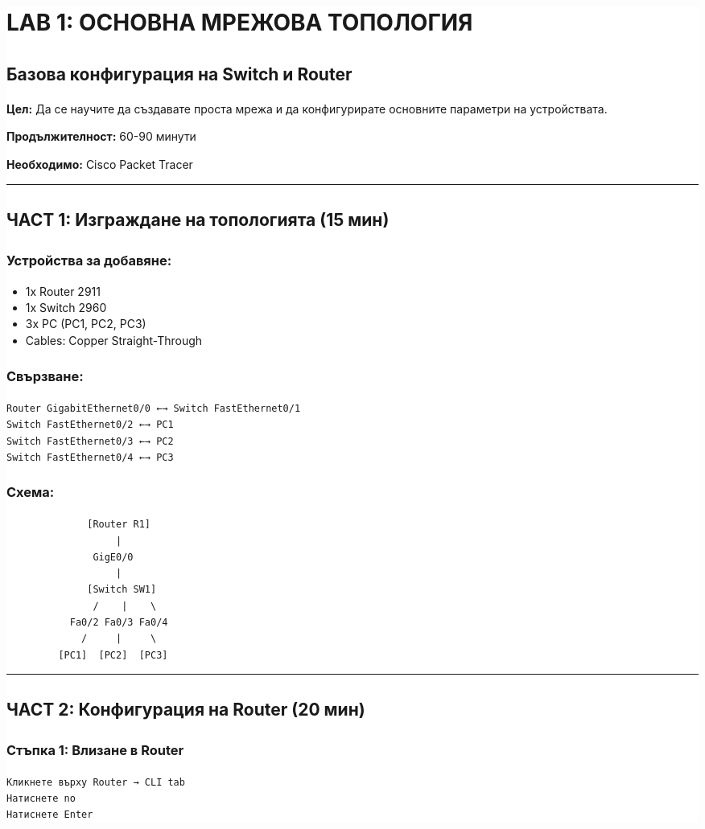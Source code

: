 # LAB 1: ОСНОВНА МРЕЖОВА ТОПОЛОГИЯ
## Базова конфигурация на Switch и Router

**Цел:** Да се научите да създавате проста мрежа и да конфигурирате основните параметри на устройствата.

**Продължителност:** 60-90 минути

**Необходимо:** Cisco Packet Tracer

---

## ЧАСТ 1: Изграждане на топологията (15 мин)

### Устройства за добавяне:
- 1x Router 2911
- 1x Switch 2960
- 3x PC (PC1, PC2, PC3)
- Cables: Copper Straight-Through

### Свързване:
```
Router GigabitEthernet0/0 ←→ Switch FastEthernet0/1
Switch FastEthernet0/2 ←→ PC1
Switch FastEthernet0/3 ←→ PC2  
Switch FastEthernet0/4 ←→ PC3
```

### Схема:
```
              [Router R1]
                   |
               GigE0/0
                   |
              [Switch SW1]
               /    |    \
           Fa0/2 Fa0/3 Fa0/4
             /     |     \
         [PC1]  [PC2]  [PC3]
```

---

## ЧАСТ 2: Конфигурация на Router (20 мин)

### Стъпка 1: Влизане в Router
```
Кликнете върху Router → CLI tab
Натиснете no
Натиснете Enter
```
